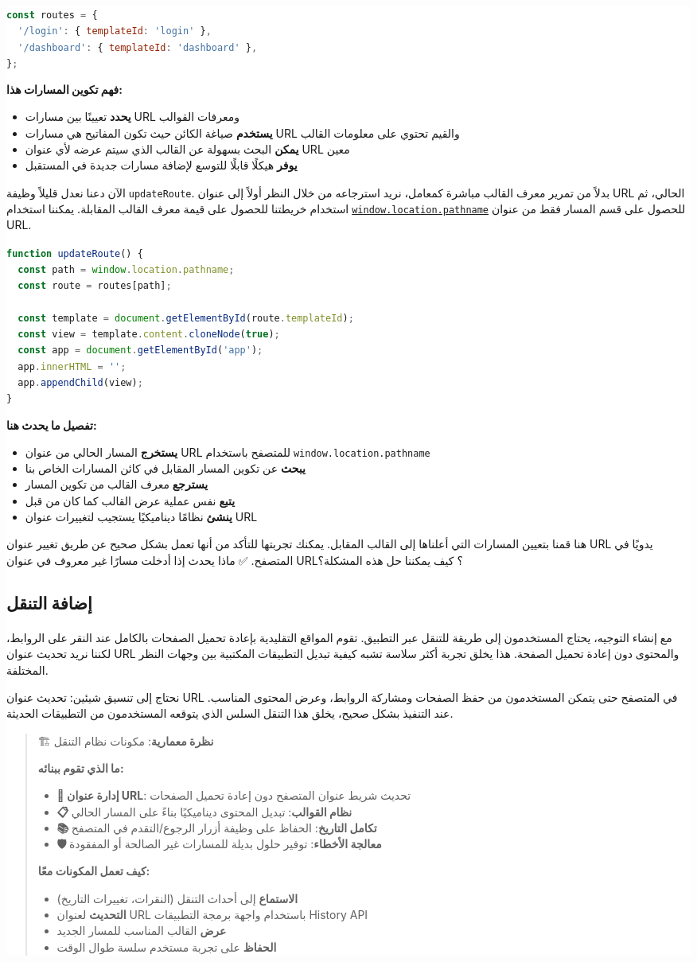 ```js
const routes = {
  '/login': { templateId: 'login' },
  '/dashboard': { templateId: 'dashboard' },
};
```

**فهم تكوين المسارات هذا:**
- **يحدد** تعيينًا بين مسارات URL ومعرفات القوالب
- **يستخدم** صياغة الكائن حيث تكون المفاتيح هي مسارات URL والقيم تحتوي على معلومات القالب
- **يمكن** البحث بسهولة عن القالب الذي سيتم عرضه لأي عنوان URL معين
- **يوفر** هيكلًا قابلًا للتوسع لإضافة مسارات جديدة في المستقبل

الآن دعنا نعدل قليلاً وظيفة `updateRoute`. بدلاً من تمرير معرف القالب مباشرة كمعامل، نريد استرجاعه من خلال النظر أولاً إلى عنوان URL الحالي، ثم استخدام خريطتنا للحصول على قيمة معرف القالب المقابلة. يمكننا استخدام [`window.location.pathname`](https://developer.mozilla.org/docs/Web/API/Location/pathname) للحصول على قسم المسار فقط من عنوان URL.

```js
function updateRoute() {
  const path = window.location.pathname;
  const route = routes[path];

  const template = document.getElementById(route.templateId);
  const view = template.content.cloneNode(true);
  const app = document.getElementById('app');
  app.innerHTML = '';
  app.appendChild(view);
}
```

**تفصيل ما يحدث هنا:**
- **يستخرج** المسار الحالي من عنوان URL للمتصفح باستخدام `window.location.pathname`
- **يبحث** عن تكوين المسار المقابل في كائن المسارات الخاص بنا
- **يسترجع** معرف القالب من تكوين المسار
- **يتبع** نفس عملية عرض القالب كما كان من قبل
- **ينشئ** نظامًا ديناميكيًا يستجيب لتغييرات عنوان URL

هنا قمنا بتعيين المسارات التي أعلناها إلى القالب المقابل. يمكنك تجربتها للتأكد من أنها تعمل بشكل صحيح عن طريق تغيير عنوان URL يدويًا في المتصفح.
✅ ماذا يحدث إذا أدخلت مسارًا غير معروف في عنوان URL؟ كيف يمكننا حل هذه المشكلة؟

## إضافة التنقل

مع إنشاء التوجيه، يحتاج المستخدمون إلى طريقة للتنقل عبر التطبيق. تقوم المواقع التقليدية بإعادة تحميل الصفحات بالكامل عند النقر على الروابط، لكننا نريد تحديث عنوان URL والمحتوى دون إعادة تحميل الصفحة. هذا يخلق تجربة أكثر سلاسة تشبه كيفية تبديل التطبيقات المكتبية بين وجهات النظر المختلفة.

نحتاج إلى تنسيق شيئين: تحديث عنوان URL في المتصفح حتى يتمكن المستخدمون من حفظ الصفحات ومشاركة الروابط، وعرض المحتوى المناسب. عند التنفيذ بشكل صحيح، يخلق هذا التنقل السلس الذي يتوقعه المستخدمون من التطبيقات الحديثة.

> 🏗️ **نظرة معمارية**: مكونات نظام التنقل
>
> **ما الذي تقوم ببنائه:**
> - **🔄 إدارة عنوان URL**: تحديث شريط عنوان المتصفح دون إعادة تحميل الصفحات
> - **📋 نظام القوالب**: تبديل المحتوى ديناميكيًا بناءً على المسار الحالي  
> - **📚 تكامل التاريخ**: الحفاظ على وظيفة أزرار الرجوع/التقدم في المتصفح
> - **🛡️ معالجة الأخطاء**: توفير حلول بديلة للمسارات غير الصالحة أو المفقودة
>
> **كيف تعمل المكونات معًا:**
> - **الاستماع** إلى أحداث التنقل (النقرات، تغييرات التاريخ)
> - **التحديث** لعنوان URL باستخدام واجهة برمجة التطبيقات History API
> - **عرض** القالب المناسب للمسار الجديد
> - **الحفاظ** على تجربة مستخدم سلسة طوال الوقت
